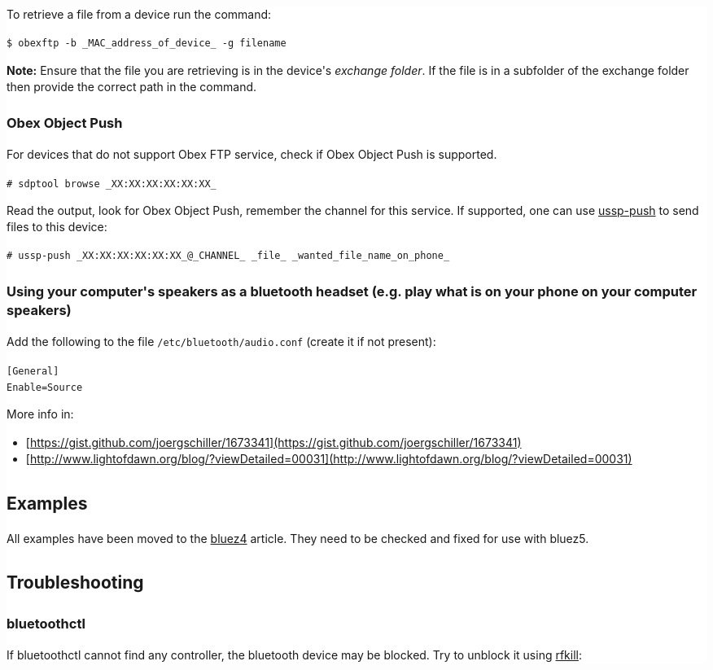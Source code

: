 To retrieve a file from a device run the command:

```
$ obexftp -b _MAC_address_of_device_ -g filename

```

**Note:** Ensure that the file you are retrieving is in the device's _exchange folder_. If the file is in a subfolder of the exchange folder then provide the correct path in the command.

### Obex Object Push

For devices that do not support Obex FTP service, check if Obex Object Push is supported.

```
# sdptool browse _XX:XX:XX:XX:XX:XX_

```

Read the output, look for Obex Object Push, remember the channel for this service. If supported, one can use [ussp-push](https://www.archlinux.org/packages/?name=ussp-push) to send files to this device:

```
# ussp-push _XX:XX:XX:XX:XX:XX_@_CHANNEL_ _file_ _wanted_file_name_on_phone_

```

### Using your computer's speakers as a bluetooth headset (e.g. play what is on your phone on your computer speakers)

Add the following to the file `/etc/bluetooth/audio.conf` (create it if not present):

```
[General]
Enable=Source

```

More info in:

*   [https://gist.github.com/joergschiller/1673341](https://gist.github.com/joergschiller/1673341)
*   [http://www.lightofdawn.org/blog/?viewDetailed=00031](http://www.lightofdawn.org/blog/?viewDetailed=00031)

## Examples

All examples have been moved to the [bluez4](/index.php/Bluez4 "Bluez4") article. They need to be checked and fixed for use with bluez5.

## Troubleshooting

### bluetoothctl

If bluetoothctl cannot find any controller, the bluetooth device may be blocked. Try to unblock it using [rfkill](https://www.archlinux.org/packages/?name=rfkill):
